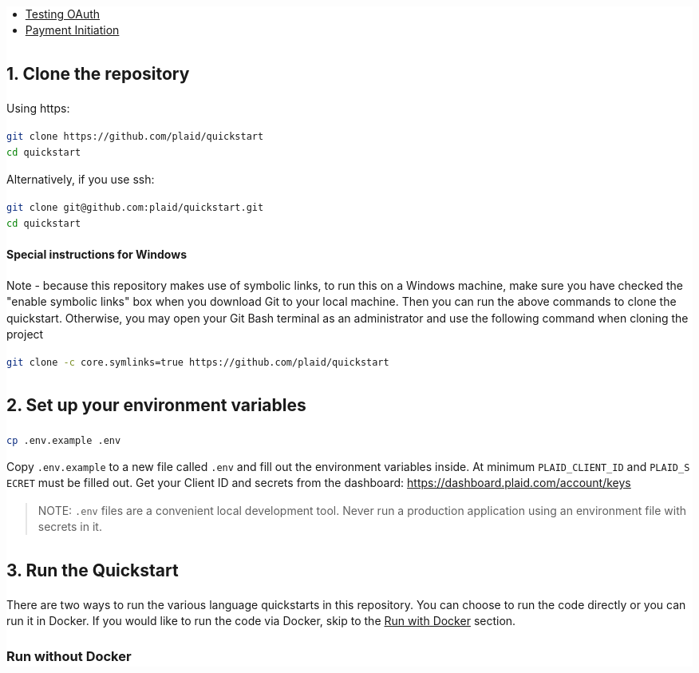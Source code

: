 - [Testing OAuth](#testing-oauth)
- [Payment Initiation](#payment-initiation)



## 1. Clone the repository

Using https:

```bash
git clone https://github.com/plaid/quickstart
cd quickstart
```

Alternatively, if you use ssh:

```bash
git clone git@github.com:plaid/quickstart.git
cd quickstart
```

#### Special instructions for Windows

Note - because this repository makes use of symbolic links, to run this on a Windows machine, make sure you have checked the "enable symbolic links" box when you download Git to your local machine. Then you can run the above commands to clone the quickstart. Otherwise, you may open your Git Bash terminal as an administrator and use the following command when cloning the project

```bash
git clone -c core.symlinks=true https://github.com/plaid/quickstart
```

## 2. Set up your environment variables

```bash
cp .env.example .env
```

Copy `.env.example` to a new file called `.env` and fill out the environment variables inside. At
minimum `PLAID_CLIENT_ID` and `PLAID_SECRET` must be filled out. Get your Client ID and secrets from
the dashboard: https://dashboard.plaid.com/account/keys

> NOTE: `.env` files are a convenient local development tool. Never run a production application
> using an environment file with secrets in it.

## 3. Run the Quickstart

There are two ways to run the various language quickstarts in this repository. You can choose to run the
code directly or you can run it in Docker. If you would like to run the code via Docker, skip to the
[Run with Docker](#run-with-docker) section.

### Run without Docker
